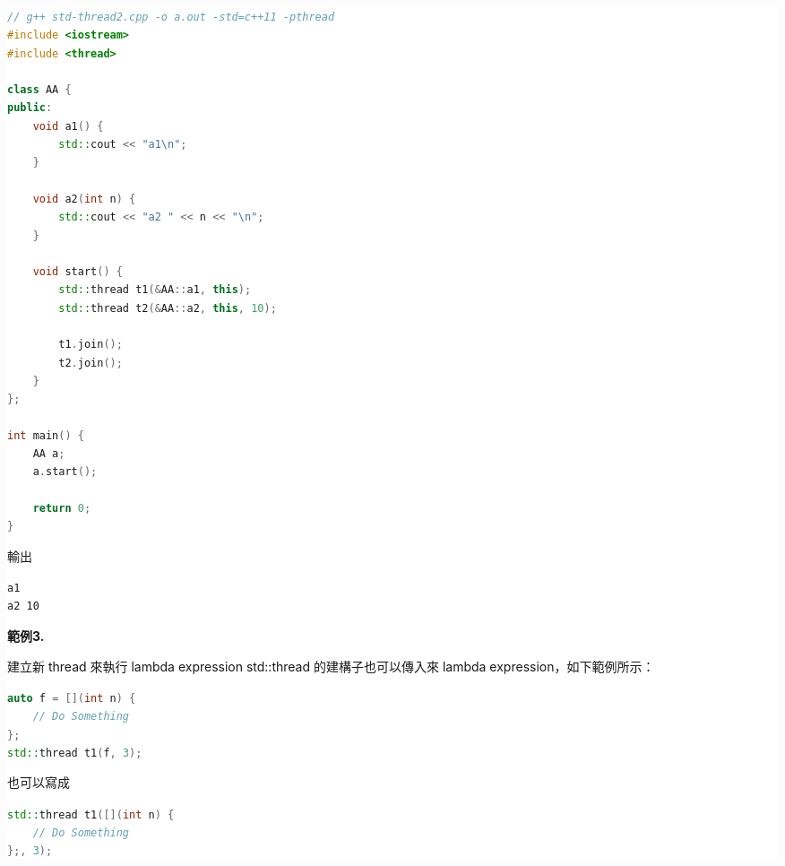 ``` cpp
// g++ std-thread2.cpp -o a.out -std=c++11 -pthread
#include <iostream>
#include <thread>

class AA {
public:
    void a1() {
        std::cout << "a1\n";
    }

    void a2(int n) {
        std::cout << "a2 " << n << "\n";
    }

    void start() {
        std::thread t1(&AA::a1, this);
        std::thread t2(&AA::a2, this, 10);

        t1.join();
        t2.join();
    }
};

int main() {
    AA a;
    a.start();

    return 0;
}
```

輸出

``` bash
a1
a2 10
```

<span style="font-weight:bold;">範例3.</span>

建立新 thread 來執行 lambda expression
std::thread 的建構子也可以傳入來 lambda expression，如下範例所示：

``` cpp
auto f = [](int n) {
    // Do Something
};
std::thread t1(f, 3);
```

也可以寫成

``` cpp
std::thread t1([](int n) {
    // Do Something
};, 3);
```
